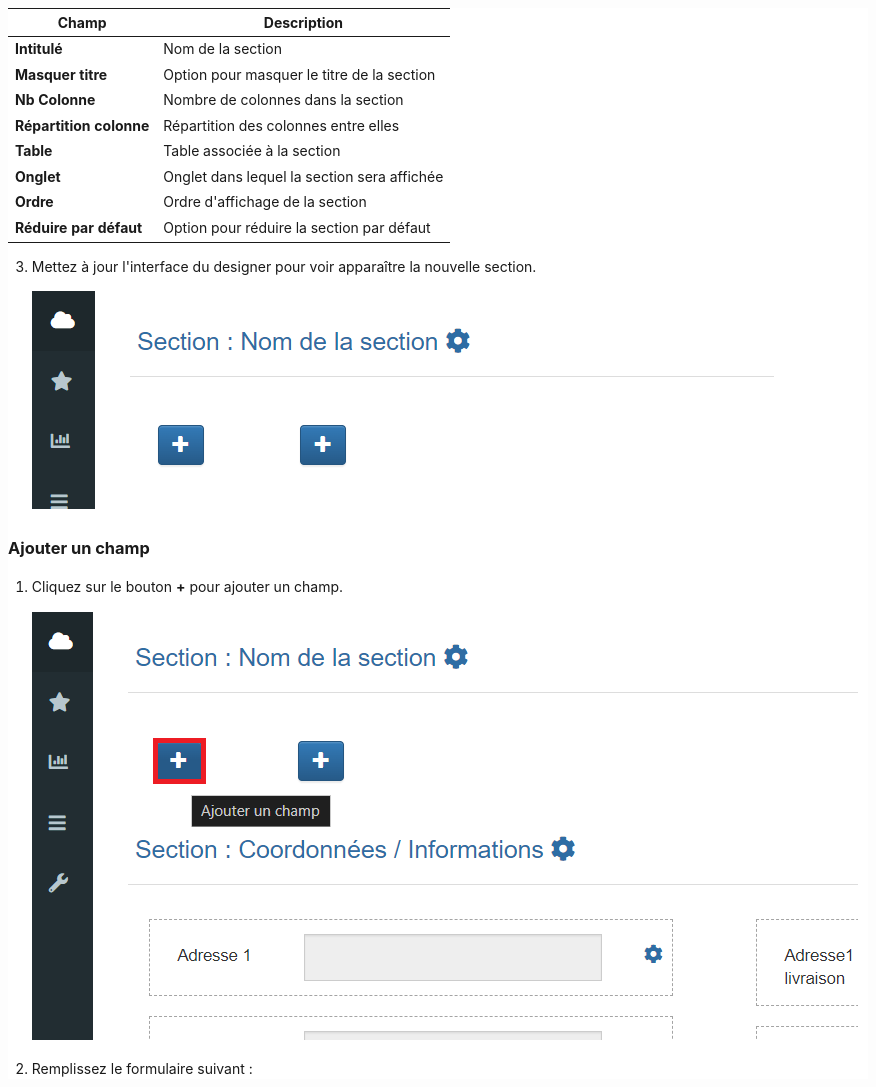    | Champ                          | Description                                  |
   | ------------------------------ | -------------------------------------------- |
   | **Intitulé**            | Nom de la section                            |
   | **Masquer titre**        | Option pour masquer le titre de la section   |
   | **Nb Colonne**           | Nombre de colonnes dans la section           |
   | **Répartition colonne** | Répartition des colonnes entre elles        |
   | **Table**                | Table associée à la section                |
   | **Onglet**               | Onglet dans lequel la section sera affichée |
   | **Ordre**                | Ordre d'affichage de la section              |
   | **Réduire par défaut** | Option pour réduire la section par défaut  |
3. Mettez à jour l'interface du designer pour voir apparaître la nouvelle section.

   ![Mise à jour du designer avec section](images/1724161315262.png)

### Ajouter un champ

1. Cliquez sur le bouton **+** pour ajouter un champ.

   ![Ajouter un champ](images/1724161493061.png)
2. Remplissez le formulaire suivant :
